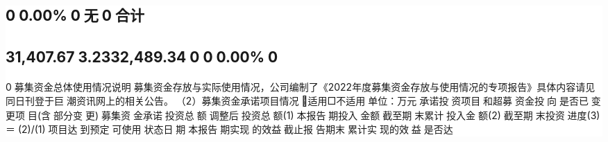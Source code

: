 0
0.00%
0
无
0
合计
--
31,407.67
3.2332,489.34
0
0
0.00%
0
--
0
募集资金总体使用情况说明
募集资金存放与实际使用情况，公司编制了《2022年度募集资金存放与使用情况的专项报告》具体内容请见同日刊登于巨
潮资讯网上的相关公告。
（2）募集资金承诺项目情况
适用□不适用
单位：万元
承诺投
资项目
和超募
资金投
向
是否已
变更项
目(含
部分变
更)
募集资
金承诺
投资总
额
调整后
投资总
额(1)
本报告
期投入
金额
截至期
末累计
投入金
额(2)
截至期
末投资
进度(3)
＝
(2)/(1)
项目达
到预定
可使用
状态日
期
本报告
期实现
的效益
截止报
告期末
累计实
现的效
益
是否达